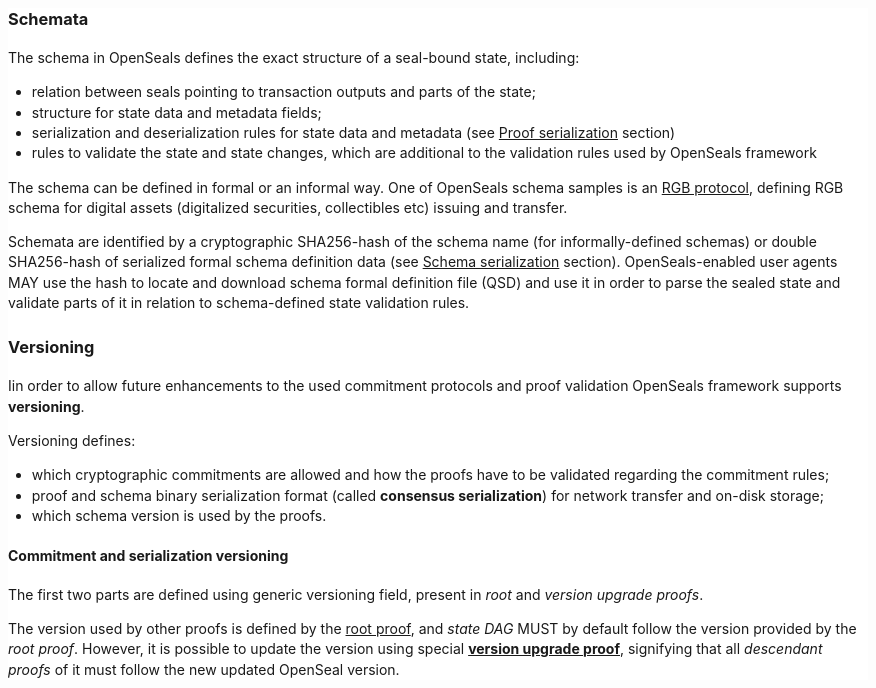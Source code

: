 
### Schemata

The schema in OpenSeals defines the exact structure of a seal-bound state, including:
* relation between seals pointing to transaction outputs and parts of the state;
* structure for state data and metadata fields;
* serialization and deserialization rules for state data and metadata (see [Proof serialization](#proof-serialization) 
  section)
* rules to validate the state and state changes, which are additional to the validation rules used by OpenSeals 
  framework

The schema can be defined in formal or an informal way. One of OpenSeals schema samples is an 
[RGB protocol](04-RGB.md), defining RGB schema for digital assets (digitalized securities, collectibles etc) issuing 
and transfer.

Schemata are identified by a cryptographic SHA256-hash of the schema name (for informally-defined schemas) or 
double SHA256-hash of serialized formal schema definition data (see [Schema serialization](#schema-serialization) 
section). OpenSeals-enabled user agents MAY use the hash to locate and download schema formal definition file (QSD) and 
use it in order to parse the sealed state and validate parts of it in relation to schema-defined state validation rules.


### Versioning

Iin order to allow future enhancements to the used commitment protocols and proof validation OpenSeals framework
supports **versioning**.

Versioning defines:
* which cryptographic commitments are allowed and how the proofs have to be validated regarding the commitment rules;
* proof and schema binary serialization format (called **consensus serialization**) for network transfer and on-disk
  storage;
* which schema version is used by the proofs.

#### Commitment and serialization versioning

The first two parts are defined using generic versioning field, present in *root* and *version upgrade proofs*.

The version used by other proofs is defined by the [root proof](#proof-formats), and *state DAG* MUST by 
default follow the version provided by the *root proof*. However, it is possible to update the version using special 
[**version upgrade proof**](#proof-formats), signifying that all *descendant proofs* of it must follow 
the new updated OpenSeal version.
